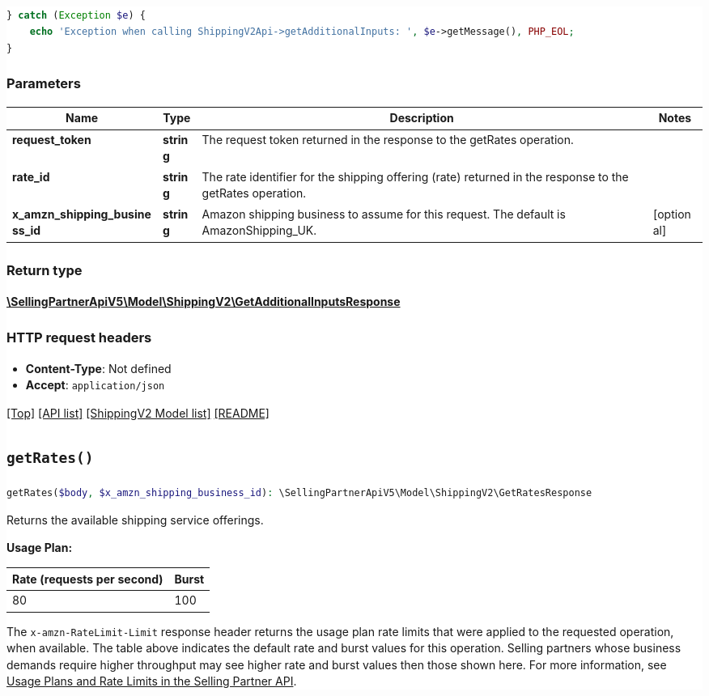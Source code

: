 ```php
} catch (Exception $e) {
    echo 'Exception when calling ShippingV2Api->getAdditionalInputs: ', $e->getMessage(), PHP_EOL;
}
```

### Parameters

Name | Type | Description  | Notes
------------- | ------------- | ------------- | -------------
 **request_token** | **string**| The request token returned in the response to the getRates operation. |
 **rate_id** | **string**| The rate identifier for the shipping offering (rate) returned in the response to the getRates operation. |
 **x_amzn_shipping_business_id** | **string**| Amazon shipping business to assume for this request. The default is AmazonShipping_UK. | [optional]

### Return type

[**\SellingPartnerApiV5\Model\ShippingV2\GetAdditionalInputsResponse**](../Model/ShippingV2/GetAdditionalInputsResponse.md)

### HTTP request headers

- **Content-Type**: Not defined
- **Accept**: `application/json`

[[Top]](#) [[API list]](../)
[[ShippingV2 Model list]](../Model/ShippingV2)
[[README]](../../README.md)

## `getRates()`

```php
getRates($body, $x_amzn_shipping_business_id): \SellingPartnerApiV5\Model\ShippingV2\GetRatesResponse
```



Returns the available shipping service offerings.

**Usage Plan:**

| Rate (requests per second) | Burst |
| ---- | ---- |
| 80 | 100 |

The `x-amzn-RateLimit-Limit` response header returns the usage plan rate limits that were applied to the requested operation, when available. The table above indicates the default rate and burst values for this operation. Selling partners whose business demands require higher throughput may see higher rate and burst values then those shown here. For more information, see [Usage Plans and Rate Limits in the Selling Partner API](https://developer-docs.amazon.com/sp-api/docs/usage-plans-and-rate-limits-in-the-sp-api).
